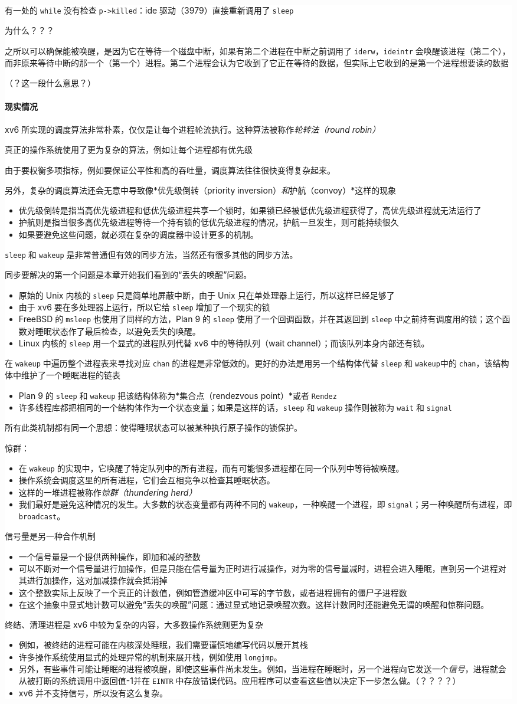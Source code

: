 有一处的 `while` 没有检查 `p->killed`：ide 驱动（3979）直接重新调用了 `sleep`

为什么？？？

之所以可以确保能被唤醒，是因为它在等待一个磁盘中断，如果有第二个进程在中断之前调用了 `iderw`，`ideintr` 会唤醒该进程（第二个），而非原来等待中断的那一个（第一个）进程。第二个进程会认为它收到了它正在等待的数据，但实际上它收到的是第一个进程想要读的数据

（？这一段什么意思？）

#### 现实情况

xv6 所实现的调度算法非常朴素，仅仅是让每个进程轮流执行。这种算法被称作*轮转法（round robin）*

真正的操作系统使用了更为复杂的算法，例如让每个进程都有优先级

由于要权衡多项指标，例如要保证公平性和高的吞吐量，调度算法往往很快变得复杂起来。

另外，复杂的调度算法还会无意中导致像*优先级倒转（priority inversion）*和*护航（convoy）*这样的现象

* 优先级倒转是指当高优先级进程和低优先级进程共享一个锁时，如果锁已经被低优先级进程获得了，高优先级进程就无法运行了
* 护航则是指当很多高优先级进程等待一个持有锁的低优先级进程的情况，护航一旦发生，则可能持续很久
* 如果要避免这些问题，就必须在复杂的调度器中设计更多的机制。

`sleep` 和 `wakeup` 是非常普通但有效的同步方法，当然还有很多其他的同步方法。

同步要解决的第一个问题是本章开始我们看到的“丢失的唤醒”问题。

* 原始的 Unix 内核的 `sleep` 只是简单地屏蔽中断，由于 Unix 只在单处理器上运行，所以这样已经足够了
* 由于 xv6 要在多处理器上运行，所以它给 `sleep` 增加了一个现实的锁
* FreeBSD 的 `msleep` 也使用了同样的方法，Plan 9 的 `sleep` 使用了一个回调函数，并在其返回到 `sleep` 中之前持有调度用的锁；这个函数对睡眠状态作了最后检查，以避免丢失的唤醒。
* Linux 内核的 `sleep` 用一个显式的进程队列代替 xv6 中的等待队列（wait channel）；而该队列本身内部还有锁。

在 `wakeup` 中遍历整个进程表来寻找对应 `chan` 的进程是非常低效的。更好的办法是用另一个结构体代替 `sleep` 和 `wakeup`中的 `chan`，该结构体中维护了一个睡眠进程的链表

* Plan 9 的 `sleep` 和 `wakeup` 把该结构体称为*集合点（rendezvous point）*或者 `Rendez`
* 许多线程库都把相同的一个结构体作为一个状态变量；如果是这样的话，`sleep` 和 `wakeup` 操作则被称为 `wait` 和 `signal`



所有此类机制都有同一个思想：使得睡眠状态可以被某种执行原子操作的锁保护。

惊群：

* 在 `wakeup` 的实现中，它唤醒了特定队列中的所有进程，而有可能很多进程都在同一个队列中等待被唤醒。
* 操作系统会调度这里的所有进程，它们会互相竞争以检查其睡眠状态。
* 这样的一堆进程被称作*惊群（thundering herd）*
* 我们最好是避免这种情况的发生。大多数的状态变量都有两种不同的 `wakeup`，一种唤醒一个进程，即 `signal`；另一种唤醒所有进程，即 `broadcast`。

信号量是另一种合作机制

* 一个信号量是一个提供两种操作，即加和减的整数
* 可以不断对一个信号量进行加操作，但是只能在信号量为正时进行减操作，对为零的信号量减时，进程会进入睡眠，直到另一个进程对其进行加操作，这对加减操作就会抵消掉
* 这个整数实际上反映了一个真正的计数值，例如管道缓冲区中可写的字节数，或者进程拥有的僵尸子进程数
* 在这个抽象中显式地计数可以避免“丢失的唤醒”问题：通过显式地记录唤醒次数。这样计数同时还能避免无谓的唤醒和惊群问题。

终结、清理进程是 xv6 中较为复杂的内容，大多数操作系统则更为复杂

* 例如，被终结的进程可能在内核深处睡眠，我们需要谨慎地编写代码以展开其栈
* 许多操作系统使用显式的处理异常的机制来展开栈，例如使用 `longjmp`。
* 另外，有些事件可能让睡眠的进程被唤醒，即使这些事件尚未发生。例如，当进程在睡眠时，另一个进程向它发送一个*信号*，进程就会从被打断的系统调用中返回值-1并在 `EINTR` 中存放错误代码。应用程序可以查看这些值以决定下一步怎么做。（？？？？）
* xv6 并不支持信号，所以没有这么复杂。
